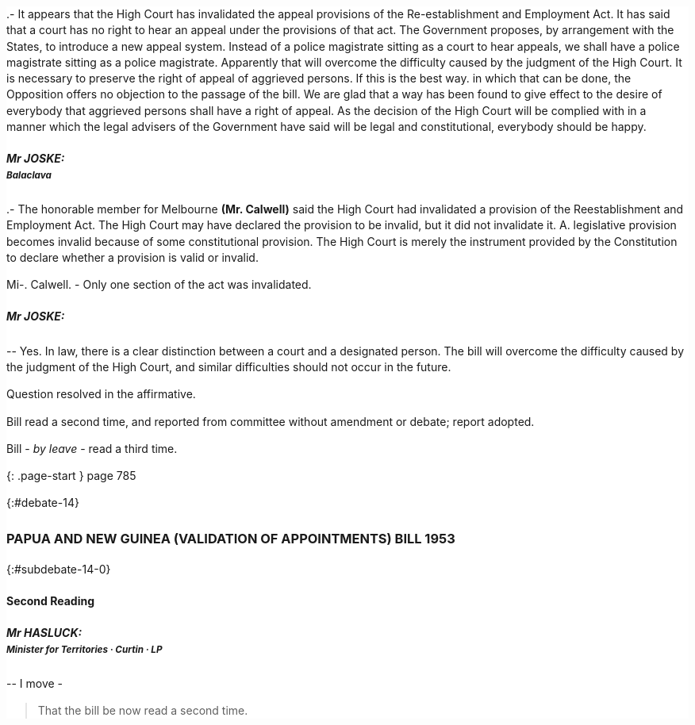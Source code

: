.- It appears that the High Court has invalidated the appeal provisions of the Re-establishment and Employment Act. It has said that a court has no right to hear an appeal under the provisions of that act. The Government proposes, by arrangement with the States, to introduce a new appeal system. Instead of a police magistrate sitting as a court to hear appeals, we shall have a police magistrate sitting as a police magistrate. Apparently that will overcome the difficulty caused by the judgment of the High Court. It is necessary to preserve the right of appeal of aggrieved persons. If this is the best way. in which that can be done, the Opposition offers no objection to the passage of the bill. We are glad that a way has been found to give effect to the desire of everybody that aggrieved persons shall have a right of appeal. As the decision of the High Court will be complied with in a manner which the legal advisers of the Government have said will be legal and constitutional, everybody should be happy. 

##### Mr JOSKE:<br><small class="text-muted">Balaclava</small>

.- The honorable member for Melbourne  **(Mr. Calwell)**  said the High Court had invalidated a provision of the Reestablishment and Employment Act. The High Court may have declared the provision to be invalid, but it did not invalidate it. A. legislative provision becomes invalid because of some constitutional provision. The High Court is merely the instrument provided by the Constitution to declare whether a provision is valid or invalid. 

Mi-. Calwell.  -  Only one section of the act was invalidated. 

##### Mr JOSKE:

-- Yes. In law, there is a clear distinction between a court and a designated person. The bill will overcome the difficulty caused by the judgment of the High Court, and similar difficulties should not occur in the future. 

Question resolved in the affirmative. 

Bill read a second time, and reported from committee without amendment or debate; report adopted. 

Bill -  *by leave*  - read a third time. 

{: .page-start }
page 785

{:#debate-14}
### PAPUA AND NEW GUINEA (VALIDATION OF APPOINTMENTS) BILL 1953

{:#subdebate-14-0}
#### Second Reading

##### Mr HASLUCK:<br><small class="text-muted">Minister for Territories &middot; Curtin &middot; LP</small>

-- I move - 

  >That the bill be now read a second time. 
